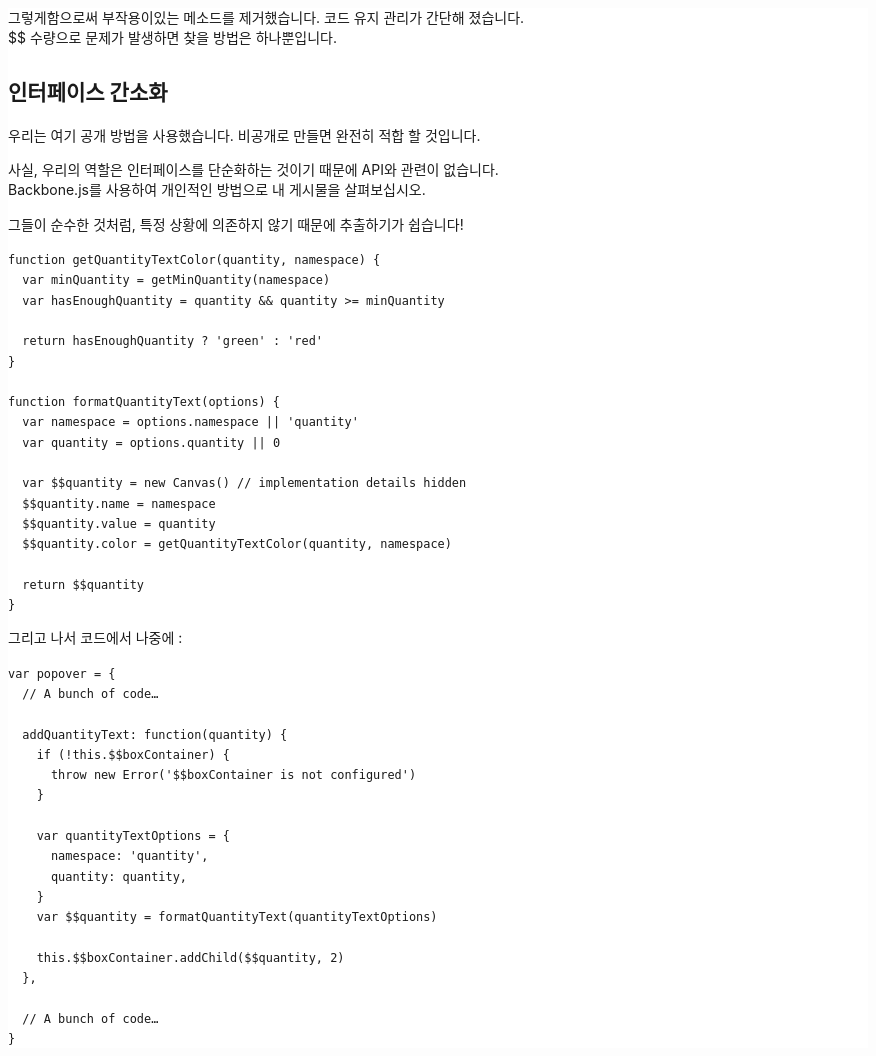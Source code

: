그렇게함으로써 부작용이있는 메소드를 제거했습니다. 코드 유지 관리가 간단해 졌습니다.  
$$ 수량으로 문제가 발생하면 찾을 방법은 하나뿐입니다.  

## 인터페이스 간소화
우리는 여기 공개 방법을 사용했습니다. 비공개로 만들면 완전히 적합 할 것입니다.  

사실, 우리의 역할은 인터페이스를 단순화하는 것이기 때문에 API와 관련이 없습니다.  
Backbone.js를 사용하여 개인적인 방법으로 내 게시물을 살펴보십시오.  

그들이 순수한 것처럼, 특정 상황에 의존하지 않기 때문에 추출하기가 쉽습니다!
````
function getQuantityTextColor(quantity, namespace) {
  var minQuantity = getMinQuantity(namespace)
  var hasEnoughQuantity = quantity && quantity >= minQuantity

  return hasEnoughQuantity ? 'green' : 'red'
}

function formatQuantityText(options) {
  var namespace = options.namespace || 'quantity'
  var quantity = options.quantity || 0

  var $$quantity = new Canvas() // implementation details hidden
  $$quantity.name = namespace
  $$quantity.value = quantity
  $$quantity.color = getQuantityTextColor(quantity, namespace)

  return $$quantity
}
````

그리고 나서 코드에서 나중에 :

````
var popover = {
  // A bunch of code…

  addQuantityText: function(quantity) {
    if (!this.$$boxContainer) {
      throw new Error('$$boxContainer is not configured')
    }

    var quantityTextOptions = {
      namespace: 'quantity',
      quantity: quantity,
    }
    var $$quantity = formatQuantityText(quantityTextOptions)

    this.$$boxContainer.addChild($$quantity, 2)
  },

  // A bunch of code…
}
````
